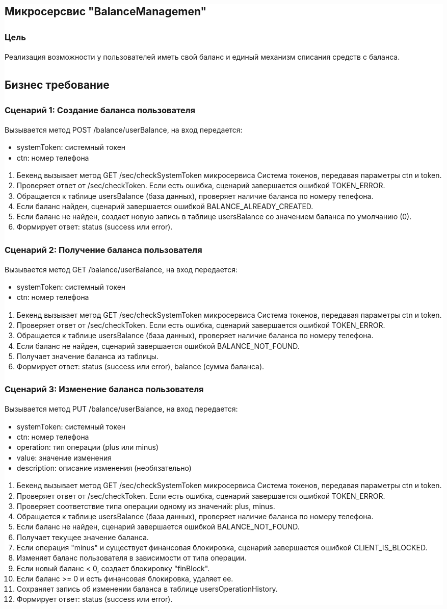 ## Микросерсвис "BalanceManagemen"


### Цель

Реализация возможности у пользователей иметь свой баланс и единый механизм списания средств с баланса.

## Бизнес требование

### Сценарий 1: Создание баланса пользователя

Вызывается метод POST /balance/userBalance, на вход передается:

- systemToken: системный токен
- ctn: номер телефона

1. Бекенд вызывает метод GET /sec/checkSystemToken микросервиса Система токенов, передавая параметры ctn и token.
2. Проверяет ответ от /sec/checkToken. Если есть ошибка, сценарий завершается ошибкой TOKEN_ERROR.
3. Обращается к таблице usersBalance (база данных), проверяет наличие баланса по номеру телефона.
4. Если баланс найден, сценарий завершается ошибкой BALANCE_ALREADY_CREATED.
5. Если баланс не найден, создает новую запись в таблице usersBalance со значением баланса по умолчанию (0).
6. Формирует ответ: status (success или error).

### Сценарий 2: Получение баланса пользователя

Вызывается метод GET /balance/userBalance, на вход передается:

- systemToken: системный токен
- ctn: номер телефона

1. Бекенд вызывает метод GET /sec/checkSystemToken микросервиса Система токенов, передавая параметры ctn и token.
2. Проверяет ответ от /sec/checkToken. Если есть ошибка, сценарий завершается ошибкой TOKEN_ERROR.
3. Обращается к таблице usersBalance (база данных), проверяет наличие баланса по номеру телефона.
4. Если баланс не найден, сценарий завершается ошибкой BALANCE_NOT_FOUND.
5. Получает значение баланса из таблицы.
6. Формирует ответ: status (success или error), balance (сумма баланса).

### Сценарий 3: Изменение баланса пользователя

Вызывается метод PUT /balance/userBalance, на вход передается:

- systemToken: системный токен
- ctn: номер телефона
- operation: тип операции (plus или minus)
- value: значение изменения
- description: описание изменения (необязательно)

1. Бекенд вызывает метод GET /sec/checkSystemToken микросервиса Система токенов, передавая параметры ctn и token.
2. Проверяет ответ от /sec/checkToken. Если есть ошибка, сценарий завершается ошибкой TOKEN_ERROR.
3. Проверяет соответствие типа операции одному из значений: plus, minus.
4. Обращается к таблице usersBalance (база данных), проверяет наличие баланса по номеру телефона.
5. Если баланс не найден, сценарий завершается ошибкой BALANCE_NOT_FOUND.
6. Получает текущее значение баланса.
7. Если операция "minus" и существует финансовая блокировка, сценарий завершается ошибкой CLIENT_IS_BLOCKED.
8. Изменяет баланс пользователя в зависимости от типа операции.
9. Если новый баланс < 0, создает блокировку "finBlock".
10. Если баланс >= 0 и есть финансовая блокировка, удаляет ее.
11. Сохраняет запись об изменении баланса в таблице usersOperationHistory.
12. Формирует ответ: status (success или error).

